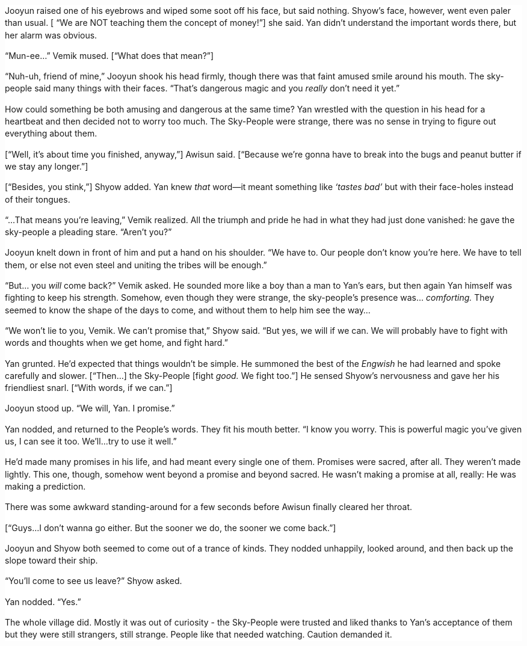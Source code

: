 Jooyun raised one of his eyebrows and wiped some soot off his face, but said nothing. Shyow’s face, however, went even paler than usual. [ “We are NOT teaching them the concept of money!”] she said. Yan didn’t understand the important words there, but her alarm was obvious.

“Mun-ee…” Vemik mused. [“What does that mean?”]

“Nuh-uh, friend of mine,” Jooyun shook his head firmly, though there was that faint amused smile around his mouth. The sky-people said many things with their faces. “That’s dangerous magic and you *really* don’t need it yet.”

How could something be both amusing and dangerous at the same time? Yan wrestled with the question in his head for a heartbeat and then decided not to worry too much. The Sky-People were strange, there was no sense in trying to figure out everything about them.

[“Well, it’s about time you finished, anyway,”] Awisun said. [“Because we’re gonna have to break into the bugs and peanut butter if we stay any longer.”]

[“Besides, you stink,”] Shyow added. Yan knew *that* word—it meant something like *‘tastes bad’* but with their face-holes instead of their tongues.

“...That means you’re leaving,” Vemik realized. All the triumph and pride he had in what they had just done vanished: he gave the sky-people a pleading stare. “Aren’t you?”

Jooyun knelt down in front of him and put a hand on his shoulder. “We have to. Our people don’t know you’re here. We have to tell them, or else not even steel and uniting the tribes will be enough.”

“But… you *will* come back?” Vemik asked. He sounded more like a boy than a man to Yan’s ears, but then again Yan himself was fighting to keep his strength. Somehow, even though they were strange, the sky-people’s presence was… *comforting.* They seemed to know the shape of the days to come, and without them to help him see the way…

“We won’t lie to you, Vemik. We can’t promise that,” Shyow said. “But yes, we will if we can. We will probably have to fight with words and thoughts when we get home, and fight hard.”

Yan grunted. He’d expected that things wouldn’t be simple. He summoned the best of the *Engwish* he had learned and spoke carefully and slower. [“Then…] the Sky-People [fight *good.* We fight too.”] He sensed Shyow’s nervousness and gave her his friendliest snarl. [“With words, if we can.”]

Jooyun stood up. “We will, Yan. I promise.”

Yan nodded, and returned to the People’s words. They fit his mouth better. “I know you worry. This is powerful magic you’ve given us, I can see it too. We’ll...try to use it well.”

He’d made many promises in his life, and had meant every single one of them. Promises were sacred, after all. They weren’t made lightly. This one, though, somehow went beyond a promise and beyond sacred. He wasn’t making a promise at all, really: He was making a prediction.

There was some awkward standing-around for a few seconds before Awisun finally cleared her throat.

[“Guys...I don’t wanna go either. But the sooner we do, the sooner we come back.”]

Jooyun and Shyow both seemed to come out of a trance of kinds. They nodded unhappily, looked around, and then back up the slope toward their ship.

“You’ll come to see us leave?” Shyow asked.

Yan nodded. “Yes.”

The whole village did. Mostly it was out of curiosity - the Sky-People were trusted and liked thanks to Yan’s acceptance of them but they were still strangers, still strange. People like that needed watching. Caution demanded it.
